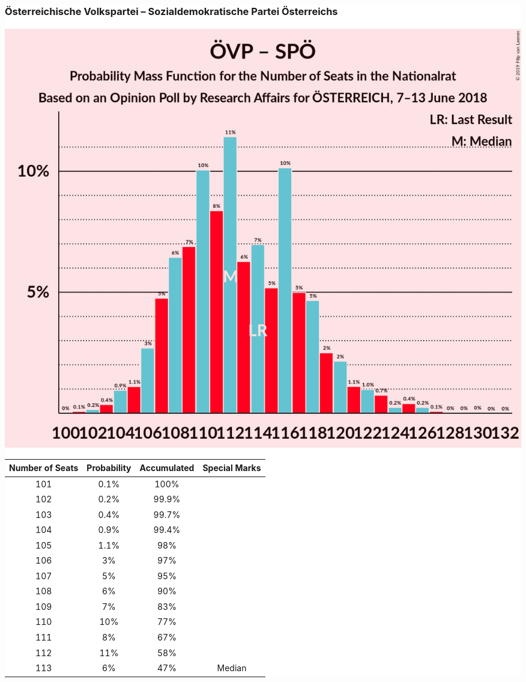 ### Österreichische Volkspartei – Sozialdemokratische Partei Österreichs

![Graph with seats probability mass function not yet produced](2018-06-13-ResearchAffairs-coalitions-seats-pmf-övp–spö.png "Seats Probability Mass Function")

| Number of Seats | Probability | Accumulated | Special Marks |
|:---------------:|:-----------:|:-----------:|:-------------:|
| 101 | 0.1% | 100% |  |
| 102 | 0.2% | 99.9% |  |
| 103 | 0.4% | 99.7% |  |
| 104 | 0.9% | 99.4% |  |
| 105 | 1.1% | 98% |  |
| 106 | 3% | 97% |  |
| 107 | 5% | 95% |  |
| 108 | 6% | 90% |  |
| 109 | 7% | 83% |  |
| 110 | 10% | 77% |  |
| 111 | 8% | 67% |  |
| 112 | 11% | 58% |  |
| 113 | 6% | 47% | Median |